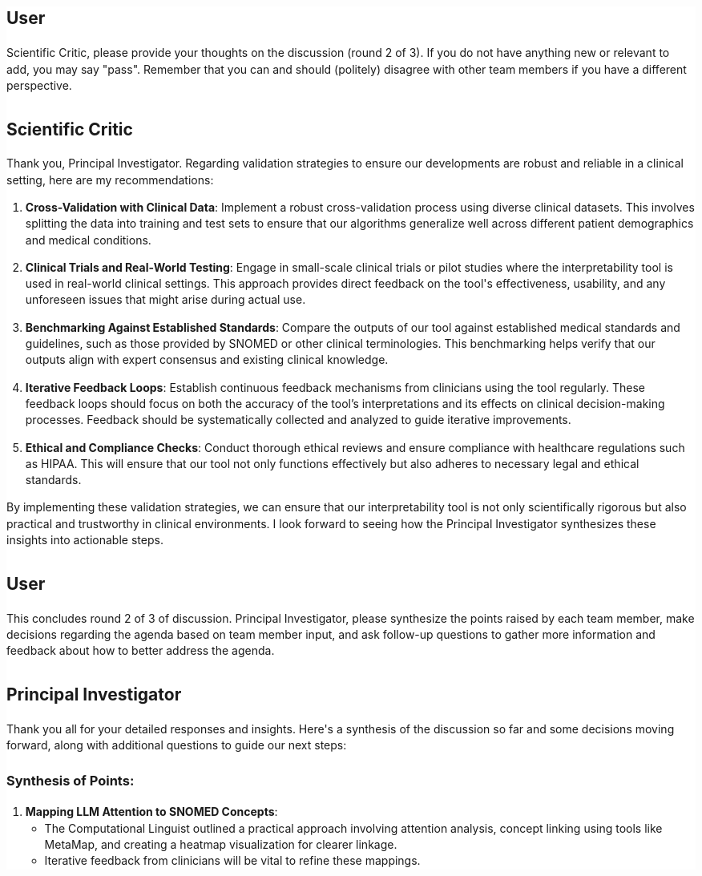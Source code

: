 ## User

Scientific Critic, please provide your thoughts on the discussion (round 2 of 3). If you do not have anything new or relevant to add, you may say "pass". Remember that you can and should (politely) disagree with other team members if you have a different perspective.

## Scientific Critic

Thank you, Principal Investigator. Regarding validation strategies to ensure our developments are robust and reliable in a clinical setting, here are my recommendations:

1. **Cross-Validation with Clinical Data**: Implement a robust cross-validation process using diverse clinical datasets. This involves splitting the data into training and test sets to ensure that our algorithms generalize well across different patient demographics and medical conditions.

2. **Clinical Trials and Real-World Testing**: Engage in small-scale clinical trials or pilot studies where the interpretability tool is used in real-world clinical settings. This approach provides direct feedback on the tool's effectiveness, usability, and any unforeseen issues that might arise during actual use.

3. **Benchmarking Against Established Standards**: Compare the outputs of our tool against established medical standards and guidelines, such as those provided by SNOMED or other clinical terminologies. This benchmarking helps verify that our outputs align with expert consensus and existing clinical knowledge.

4. **Iterative Feedback Loops**: Establish continuous feedback mechanisms from clinicians using the tool regularly. These feedback loops should focus on both the accuracy of the tool’s interpretations and its effects on clinical decision-making processes. Feedback should be systematically collected and analyzed to guide iterative improvements.

5. **Ethical and Compliance Checks**: Conduct thorough ethical reviews and ensure compliance with healthcare regulations such as HIPAA. This will ensure that our tool not only functions effectively but also adheres to necessary legal and ethical standards.

By implementing these validation strategies, we can ensure that our interpretability tool is not only scientifically rigorous but also practical and trustworthy in clinical environments. I look forward to seeing how the Principal Investigator synthesizes these insights into actionable steps.

## User

This concludes round 2 of 3 of discussion. Principal Investigator, please synthesize the points raised by each team member, make decisions regarding the agenda based on team member input, and ask follow-up questions to gather more information and feedback about how to better address the agenda.

## Principal Investigator

Thank you all for your detailed responses and insights. Here's a synthesis of the discussion so far and some decisions moving forward, along with additional questions to guide our next steps:

### Synthesis of Points:

1. **Mapping LLM Attention to SNOMED Concepts**:
   - The Computational Linguist outlined a practical approach involving attention analysis, concept linking using tools like MetaMap, and creating a heatmap visualization for clearer linkage.
   - Iterative feedback from clinicians will be vital to refine these mappings.
